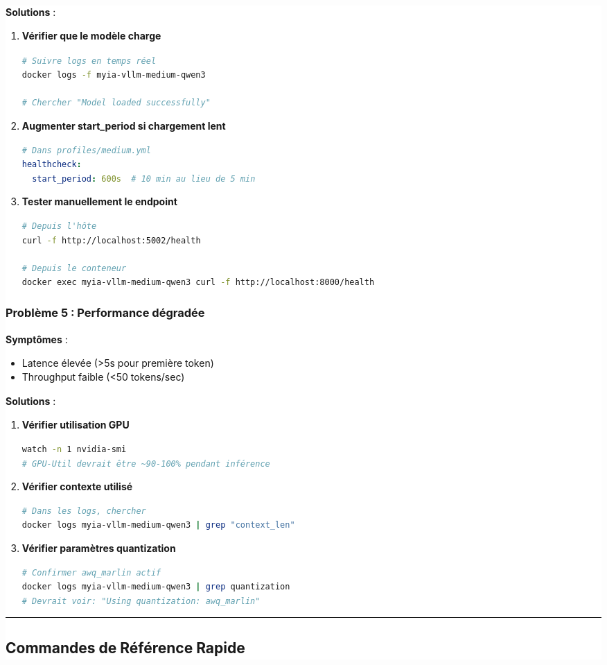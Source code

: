 **Solutions** :

1. **Vérifier que le modèle charge**
   ```bash
   # Suivre logs en temps réel
   docker logs -f myia-vllm-medium-qwen3
   
   # Chercher "Model loaded successfully"
   ```

2. **Augmenter start_period si chargement lent**
   ```yaml
   # Dans profiles/medium.yml
   healthcheck:
     start_period: 600s  # 10 min au lieu de 5 min
   ```

3. **Tester manuellement le endpoint**
   ```bash
   # Depuis l'hôte
   curl -f http://localhost:5002/health
   
   # Depuis le conteneur
   docker exec myia-vllm-medium-qwen3 curl -f http://localhost:8000/health
   ```

### Problème 5 : Performance dégradée

**Symptômes** :
- Latence élevée (>5s pour première token)
- Throughput faible (<50 tokens/sec)

**Solutions** :

1. **Vérifier utilisation GPU**
   ```bash
   watch -n 1 nvidia-smi
   # GPU-Util devrait être ~90-100% pendant inférence
   ```

2. **Vérifier contexte utilisé**
   ```bash
   # Dans les logs, chercher
   docker logs myia-vllm-medium-qwen3 | grep "context_len"
   ```

3. **Vérifier paramètres quantization**
   ```bash
   # Confirmer awq_marlin actif
   docker logs myia-vllm-medium-qwen3 | grep quantization
   # Devrait voir: "Using quantization: awq_marlin"
   ```

---

## Commandes de Référence Rapide
